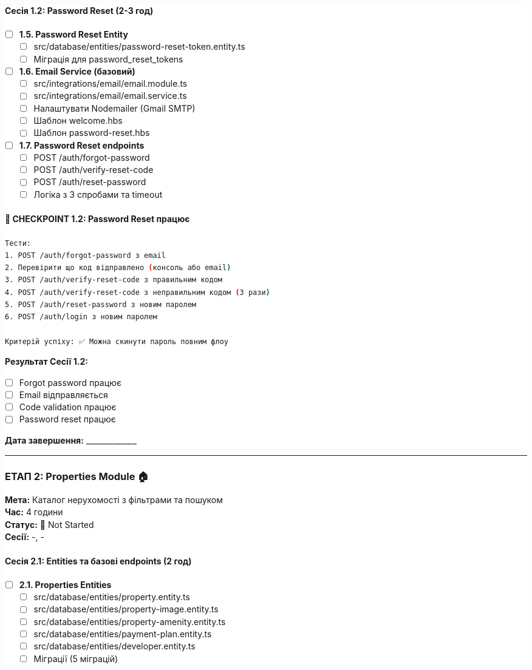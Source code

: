 #### Сесія 1.2: Password Reset (2-3 год)

- [ ] **1.5. Password Reset Entity**
  - [ ] src/database/entities/password-reset-token.entity.ts
  - [ ] Міграція для password_reset_tokens

- [ ] **1.6. Email Service (базовий)**
  - [ ] src/integrations/email/email.module.ts
  - [ ] src/integrations/email/email.service.ts
  - [ ] Налаштувати Nodemailer (Gmail SMTP)
  - [ ] Шаблон welcome.hbs
  - [ ] Шаблон password-reset.hbs

- [ ] **1.7. Password Reset endpoints**
  - [ ] POST /auth/forgot-password
  - [ ] POST /auth/verify-reset-code
  - [ ] POST /auth/reset-password
  - [ ] Логіка з 3 спробами та timeout

#### 📍 CHECKPOINT 1.2: Password Reset працює
```bash
Тести:
1. POST /auth/forgot-password з email
2. Перевірити що код відправлено (консоль або email)
3. POST /auth/verify-reset-code з правильним кодом
4. POST /auth/verify-reset-code з неправильним кодом (3 рази)
5. POST /auth/reset-password з новим паролем
6. POST /auth/login з новим паролем

Критерій успіху: ✅ Можна скинути пароль повним флоу
```

**Результат Сесії 1.2:**
- [ ] Forgot password працює
- [ ] Email відправляється
- [ ] Code validation працює
- [ ] Password reset працює

**Дата завершення:** _____________

---

### **ЕТАП 2: Properties Module** 🏠

**Мета:** Каталог нерухомості з фільтрами та пошуком  
**Час:** 4 години  
**Статус:** 🔴 Not Started  
**Сесії:** -, -

#### Сесія 2.1: Entities та базові endpoints (2 год)

- [ ] **2.1. Properties Entities**
  - [ ] src/database/entities/property.entity.ts
  - [ ] src/database/entities/property-image.entity.ts
  - [ ] src/database/entities/property-amenity.entity.ts
  - [ ] src/database/entities/payment-plan.entity.ts
  - [ ] src/database/entities/developer.entity.ts
  - [ ] Міграції (5 міграцій)
